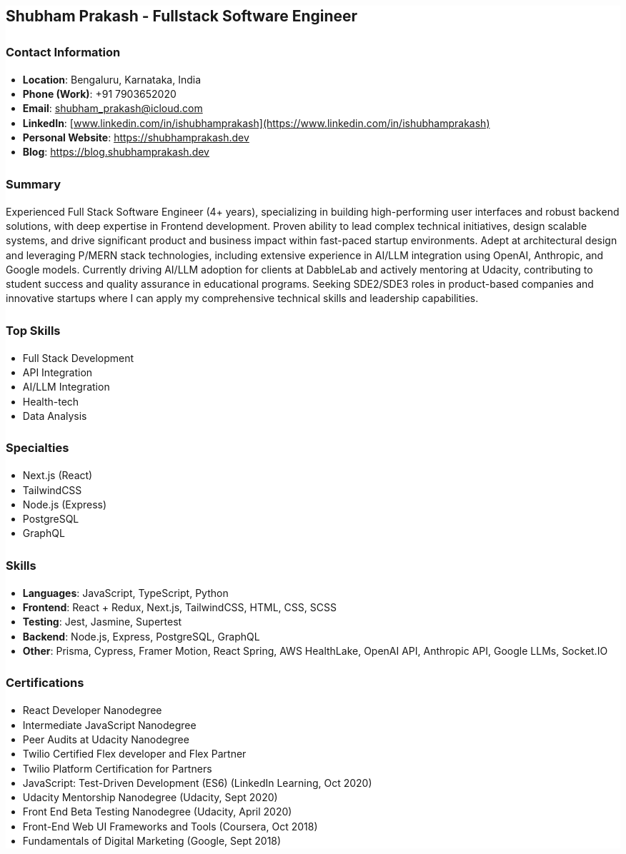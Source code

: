 ## Shubham Prakash - Fullstack Software Engineer

### Contact Information

* **Location**: Bengaluru, Karnataka, India
* **Phone (Work)**: +91 7903652020
* **Email**: shubham_prakash@icloud.com
* **LinkedIn**: [www.linkedin.com/in/ishubhamprakash](https://www.linkedin.com/in/ishubhamprakash)
* **Personal Website**: https://shubhamprakash.dev
* **Blog**: https://blog.shubhamprakash.dev

### Summary

Experienced Full Stack Software Engineer (4+ years), specializing in building high-performing user interfaces and robust backend solutions, with deep expertise in Frontend development. Proven ability to lead complex technical initiatives, design scalable systems, and drive significant product and business impact within fast-paced startup environments. Adept at architectural design and leveraging P/MERN stack technologies, including extensive experience in AI/LLM integration using OpenAI, Anthropic, and Google models. Currently driving AI/LLM adoption for clients at DabbleLab and actively mentoring at Udacity, contributing to student success and quality assurance in educational programs. Seeking SDE2/SDE3 roles in product-based companies and innovative startups where I can apply my comprehensive technical skills and leadership capabilities.

### Top Skills

* Full Stack Development
* API Integration
* AI/LLM Integration
* Health-tech
* Data Analysis

### Specialties

* Next.js (React)
* TailwindCSS
* Node.js (Express)
* PostgreSQL
* GraphQL

### Skills

* **Languages**: JavaScript, TypeScript, Python
* **Frontend**: React + Redux, Next.js, TailwindCSS, HTML, CSS, SCSS
* **Testing**: Jest, Jasmine, Supertest
* **Backend**: Node.js, Express, PostgreSQL, GraphQL
* **Other**: Prisma, Cypress, Framer Motion, React Spring, AWS HealthLake, OpenAI API, Anthropic API, Google LLMs, Socket.IO

### Certifications

* React Developer Nanodegree
* Intermediate JavaScript Nanodegree
* Peer Audits at Udacity Nanodegree
* Twilio Certified Flex developer and Flex Partner
* Twilio Platform Certification for Partners
* JavaScript: Test-Driven Development (ES6) (LinkedIn Learning, Oct 2020)
* Udacity Mentorship Nanodegree (Udacity, Sept 2020)
* Front End Beta Testing Nanodegree (Udacity, April 2020)
* Front-End Web UI Frameworks and Tools (Coursera, Oct 2018)
* Fundamentals of Digital Marketing (Google, Sept 2018)
